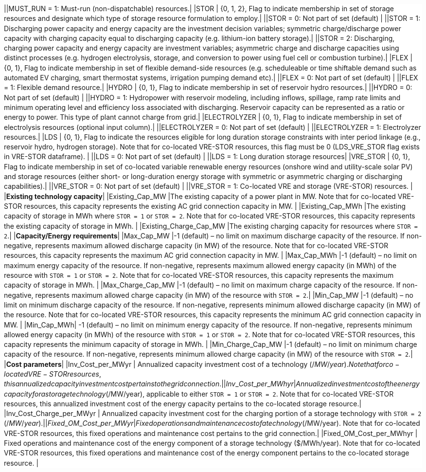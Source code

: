 ||MUST\_RUN = 1: Must-run (non-dispatchable) resources.|
|STOR | {0, 1, 2}, Flag to indicate membership in set of storage resources and designate which type of storage resource formulation to employ.|
||STOR = 0: Not part of set (default) |
||STOR = 1: Discharging power capacity and energy capacity are the investment decision variables; symmetric charge/discharge power capacity with charging capacity equal to discharging capacity (e.g. lithium-ion battery storage).|
||STOR = 2: Discharging, charging power capacity and energy capacity are investment variables; asymmetric charge and discharge capacities using distinct processes (e.g. hydrogen electrolysis, storage, and conversion to power using fuel cell or combustion turbine).|
|FLEX | {0, 1}, Flag to indicate membership in set of flexible demand-side resources (e.g. scheduleable or time shiftable demand such as automated EV charging, smart thermostat systems, irrigation pumping demand etc).|
||FLEX = 0: Not part of set (default) |
||FLEX = 1: Flexible demand resource.|
|HYDRO | {0, 1}, Flag to indicate membership in set of reservoir hydro resources.|
||HYDRO = 0: Not part of set (default) |
||HYDRO = 1: Hydropower with reservoir modeling, including inflows, spillage, ramp rate limits and minimum operating level and efficiency loss associated with discharging. Reservoir capacity can be represented as a ratio or energy to power. This type of plant cannot charge from grid.|
|ELECTROLYZER | {0, 1}, Flag to indicate membership in set of electrolysis resources (optional input column).|
||ELECTROLYZER = 0: Not part of set (default) |
||ELECTROLYZER = 1: Electrolyzer resources.|
|LDS | {0, 1}, Flag to indicate the resources eligible for long duration storage constraints with inter period linkage (e.g., reservoir hydro, hydrogen storage). Note that for co-located VRE-STOR resources, this flag must be 0 (LDS_VRE_STOR flag exists in VRE-STOR dataframe). |
||LDS = 0: Not part of set (default) |
||LDS = 1: Long duration storage resources|
|VRE_STOR | {0, 1}, Flag to indicate membership in set of co-located variable renewable energy resources (onshore wind and utility-scale solar PV) and storage resources (either short- or long-duration energy storage with symmetric or asymmetric charging or discharging capabilities).|
||VRE_STOR = 0: Not part of set (default) |
||VRE_STOR = 1: Co-located VRE and storage (VRE-STOR) resources. |
|**Existing technology capacity**|
|Existing\_Cap\_MW |The existing capacity of a power plant in MW. Note that for co-located VRE-STOR resources, this capacity represents the existing AC grid connection capacity in MW. |
|Existing\_Cap\_MWh |The existing capacity of storage in MWh where `STOR = 1` or `STOR = 2`. Note that for co-located VRE-STOR resources, this capacity represents the existing capacity of storage in MWh. |
|Existing\_Charge\_Cap\_MW |The existing charging capacity for resources where `STOR = 2`.|
|**Capacity/Energy requirements**|
|Max\_Cap\_MW |-1 (default) – no limit on maximum discharge capacity of the resource. If non-negative, represents maximum allowed discharge capacity (in MW) of the resource. Note that for co-located VRE-STOR resources, this capacity represents the maximum AC grid connection capacity in MW. |
|Max\_Cap\_MWh |-1 (default) – no limit on maximum energy capacity of the resource. If non-negative, represents maximum allowed energy capacity (in MWh) of the resource with `STOR = 1` or `STOR = 2`. Note that for co-located VRE-STOR resources, this capacity represents the maximum capacity of storage in MWh. |
|Max\_Charge\_Cap\_MW |-1 (default) – no limit on maximum charge capacity of the resource. If non-negative, represents maximum allowed charge capacity (in MW) of the resource with `STOR = 2`.|
|Min\_Cap\_MW |-1 (default) – no limit on minimum discharge capacity of the resource. If non-negative, represents minimum allowed discharge capacity (in MW) of the resource. Note that for co-located VRE-STOR resources, this capacity represents the minimum AC grid connection capacity in MW. |
|Min\_Cap\_MWh| -1 (default) – no limit on minimum energy capacity of the resource. If non-negative, represents minimum allowed energy capacity (in MWh) of the resource with `STOR = 1` or `STOR = 2`. Note that for co-located VRE-STOR resources, this capacity represents the minimum capacity of storage in MWh. |
|Min\_Charge\_Cap\_MW |-1 (default) – no limit on minimum charge capacity of the resource. If non-negative, represents minimum allowed charge capacity (in MW) of the resource with `STOR = 2`.|
|**Cost parameters**|
|Inv\_Cost\_per\_MWyr | Annualized capacity investment cost of a technology ($/MW/year). Note that for co-located VRE-STOR resources, this annualized capacity investment cost pertains to the grid connection.|
|Inv\_Cost\_per\_MWhyr | Annualized investment cost of the energy capacity for a storage technology ($/MW/year), applicable to either `STOR = 1` or `STOR = 2`. Note that for co-located VRE-STOR resources, this annualized investment cost of the energy capacity pertains to the co-located storage resource.|
|Inv\_Cost\_Charge\_per\_MWyr | Annualized capacity investment cost for the charging portion of a storage technology with `STOR = 2` ($/MW/year). |
|Fixed\_OM\_Cost\_per\_MWyr | Fixed operations and maintenance cost of a technology ($/MW/year). Note that for co-located VRE-STOR resources, this fixed operations and maintenance cost pertains to the grid connection.|
|Fixed\_OM\_Cost\_per\_MWhyr | Fixed operations and maintenance cost of the energy component of a storage technology ($/MWh/year). Note that for co-located VRE-STOR resources, this fixed operations and maintenance cost of the energy component pertains to the co-located storage resource. |